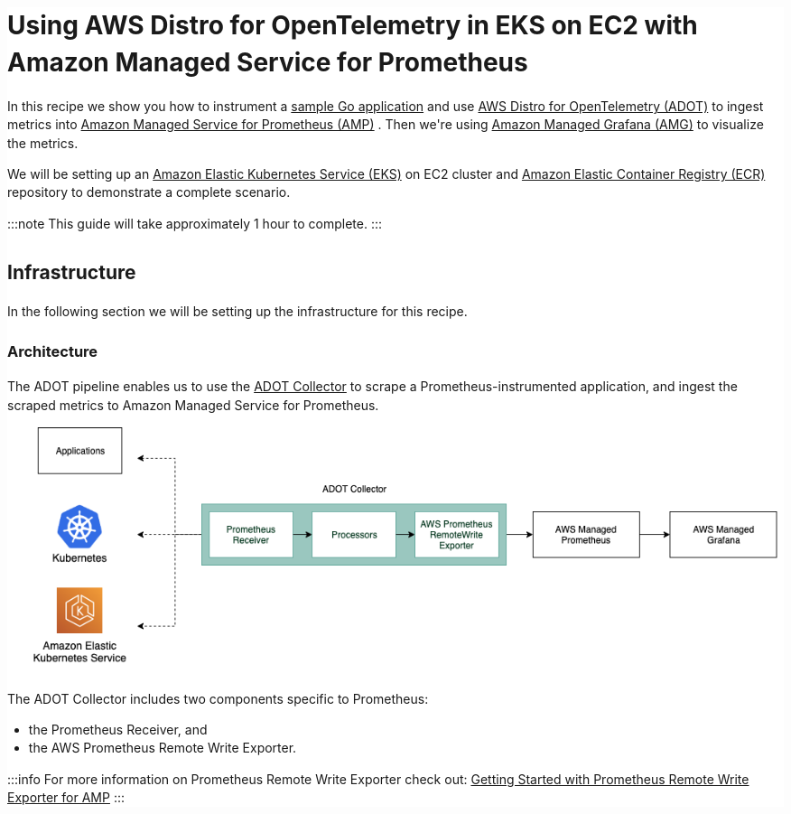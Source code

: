 # Using AWS Distro for OpenTelemetry in EKS on EC2 with Amazon Managed Service for Prometheus

In this recipe we show you how to instrument a [sample Go application](https://github.com/aws-observability/aws-otel-community/tree/master/sample-apps/prometheus-sample-app) and
use [AWS Distro for OpenTelemetry (ADOT)](https://aws.amazon.com/otel) to ingest metrics into
[Amazon Managed Service for Prometheus (AMP)](https://aws.amazon.com/prometheus/) .
Then we're using [Amazon Managed Grafana (AMG)](https://aws.amazon.com/grafana/) to visualize the metrics.

We will be setting up an [Amazon Elastic Kubernetes Service (EKS)](https://aws.amazon.com/eks/)
on EC2 cluster and [Amazon Elastic Container Registry (ECR)](https://aws.amazon.com/ecr/)
repository to demonstrate a complete scenario.

:::note
    This guide will take approximately 1 hour to complete.
:::
## Infrastructure
In the following section we will be setting up the infrastructure for this recipe.

### Architecture


The ADOT pipeline enables us to use the
[ADOT Collector](https://github.com/aws-observability/aws-otel-collector) to
scrape a Prometheus-instrumented application, and ingest the scraped metrics to
Amazon Managed Service for Prometheus.

![Architecture](../images/adot-metrics-pipeline.png)

The ADOT Collector includes two components specific to Prometheus:

* the Prometheus Receiver, and
* the AWS Prometheus Remote Write Exporter.

:::info
    For more information on Prometheus Remote Write Exporter check out:
    [Getting Started with Prometheus Remote Write Exporter for AMP](https://aws-otel.github.io/docs/getting-started/prometheus-remote-write-exporter)
:::

